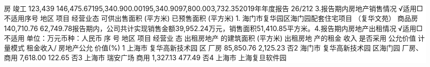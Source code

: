 房
竣工
123,439
146,475.67195,340.900.00195,340.9097,800.003,732.352019年年度报告
26/212
3.报告期内房地产销售情况
√适用□不适用序号
地区
项目
经营业态
可供出售面积
(平方米)
已预售面积
(平方米)
1.
海门市复华园区海门园配套住宅项目
（复华文苑）
商品房
140,710.76
62,749.78报告期内，公司共计实现销售金额39,952.24万元，销售面积51,410.85平方米。4.报告期内房地产出租情况
√适用□不适用
单位：万元币种：人民币
序
号
地区
项目
经营业
态
出租房地产
的建筑面积
(平方米)
出租房地
产的租金
收入
是否采用
公允价值
计量模式
租金收入/
房地产公允
价值(%)
1
上海市
复华高新技术园
区
厂房
85,850.76
2,125.23
否2
海门市
复华高新技术园
区海门园
厂房、
商用
7,618.00
122.65
否3
上海市
瑞安广场
商用
1,327.13
477.49
否4
上海市
上海复旦软件园